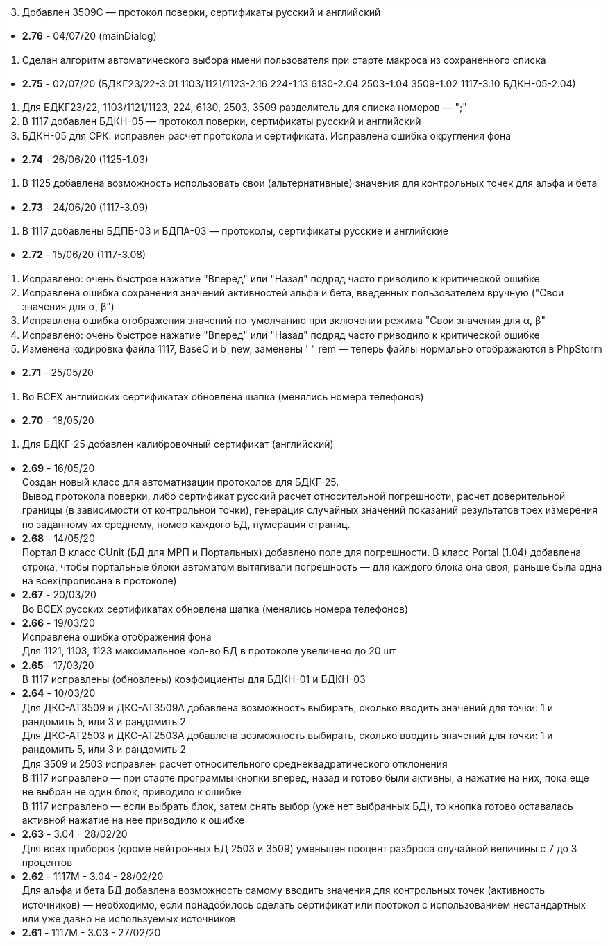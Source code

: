 3. Добавлен 3509С — протокол поверки, сертификаты русский и английский
* <b>2.76</b> - 04/07/20 (mainDialog)
1. Сделан алгоритм автоматического выбора имени пользователя при старте макроса из сохраненного списка
* <b>2.75</b> - 02/07/20 (БДКГ23/22-3.01 1103/1121/1123-2.16 224-1.13 6130-2.04 2503-1.04 3509-1.02 1117-3.10 БДКН-05-2.04)
1. Для БДКГ23/22, 1103/1121/1123, 224, 6130, 2503, 3509 разделитель для списка номеров — ";"
2. В 1117 добавлен БДКН-05 — протокол поверки, сертификаты русский и английский
3. БДКН-05 для СРК: исправлен расчет протокола и сертификата. Исправлена ошибка округления фона
* <b>2.74</b> - 26/06/20 (1125-1.03)
1. В 1125 добавлена возможность использовать свои (альтернативные) значения для контрольных точек для альфа и бета
* <b>2.73</b> - 24/06/20 (1117-3.09)
1. В 1117 добавлены БДПБ-03 и БДПА-03 — протоколы, сертификаты русские и английские
* <b>2.72</b> - 15/06/20 (1117-3.08)
1. Исправлено: очень быстрое нажатие "Вперед" или "Назад" подряд часто приводило к критической ошибке
2. Исправлена ошибка сохранения значений активностей альфа и бета, введенных пользователем вручную ("Свои значения для α, β")
3. Исправлена ошибка отображения значений по-умолчанию при включении режима "Свои значения для α, β"
4. Исправлено: очень быстрое нажатие "Вперед" или "Назад" подряд часто приводило к критической ошибке
5. Изменена кодировка файла 1117, BaseC и b_new, заменены &apos; &quot; rem — теперь файлы нормально отображаются в PhpStorm
* <b>2.71</b> - 25/05/20
1. Во ВСЕХ английских сертификатах обновлена шапка (менялись номера телефонов)
* <b>2.70</b> - 18/05/20
1. Для БДКГ-25 добавлен калибровочный сертификат (английский)
* <b>2.69</b> - 16/05/20  
  Создан новый класс для автоматизации протоколов для БДКГ-25.  
  Вывод протокола поверки, либо сертификат русский расчет относительной погрешности,
  расчет доверительной границы (в зависимости от контрольной точки), генерация случайных значений показаний результатов трех
  измерения по заданному их среднему, номер каждого БД, нумерация страниц.
* <b>2.68</b> - 14/05/20  
  Портал	В класс CUnit (БД для МРП и Портальных) добавлено поле для погрешности.
  В класс Portal (1.04) добавлена строка, чтобы портальные блоки автоматом вытягивали погрешность — для каждого блока она своя, раньше была одна на всех(прописана в протоколе)
* <b>2.67</b> - 20/03/20    
  Во ВСЕХ русских сертификатах обновлена шапка (менялись номера телефонов)
* <b>2.66</b> - 19/03/20    
  Исправлена ошибка отображения фона   
  Для 1121, 1103, 1123 максимальное кол-во БД в протоколе увеличено до 20 шт
* <b>2.65</b> - 17/03/20    
  В 1117 исправлены (обновлены) коэффициенты для БДКН-01 и БДКН-03
* <b>2.64</b> - 10/03/20    
  Для ДКС-АТ3509 и ДКС-АТ3509А добавлена возможность выбирать, сколько вводить значений для точки: 1 и рандомить 5, или 3 и рандомить 2      
  Для ДКС-АТ2503 и ДКС-АТ2503А добавлена возможность выбирать, сколько вводить значений для точки: 1 и рандомить 5, или 3 и рандомить 2  
  Для 3509 и 2503 исправлен расчет относительного среднеквадратического отклонения  
  В 1117 исправлено — при старте программы кнопки вперед, назад и готово были активны, а нажатие на них, пока еще не выбран не один блок, приводило к ошибке  
  В 1117 исправлено — если выбрать блок, затем снять выбор (уже нет выбранных БД), то кнопка готово оставалась активной нажатие на нее приводило к ошибке
* <b>2.63</b> - 3.04 - 28/02/20  
  Для всех приборов (кроме нейтронных БД 2503 и 3509) уменьшен процент разброса случайной величины с 7 до 3 процентов
* <b>2.62</b> - 1117M - 3.04 - 28/02/20    
  Для альфа и бета БД добавлена возможность самому вводить значения для контрольных точек (активность источников) — необходимо, если понадобилось сделать сертификат или протокол с использованием нестандартных или уже давно не используемых источников
* <b>2.61</b> - 1117M - 3.03 - 27/02/20  